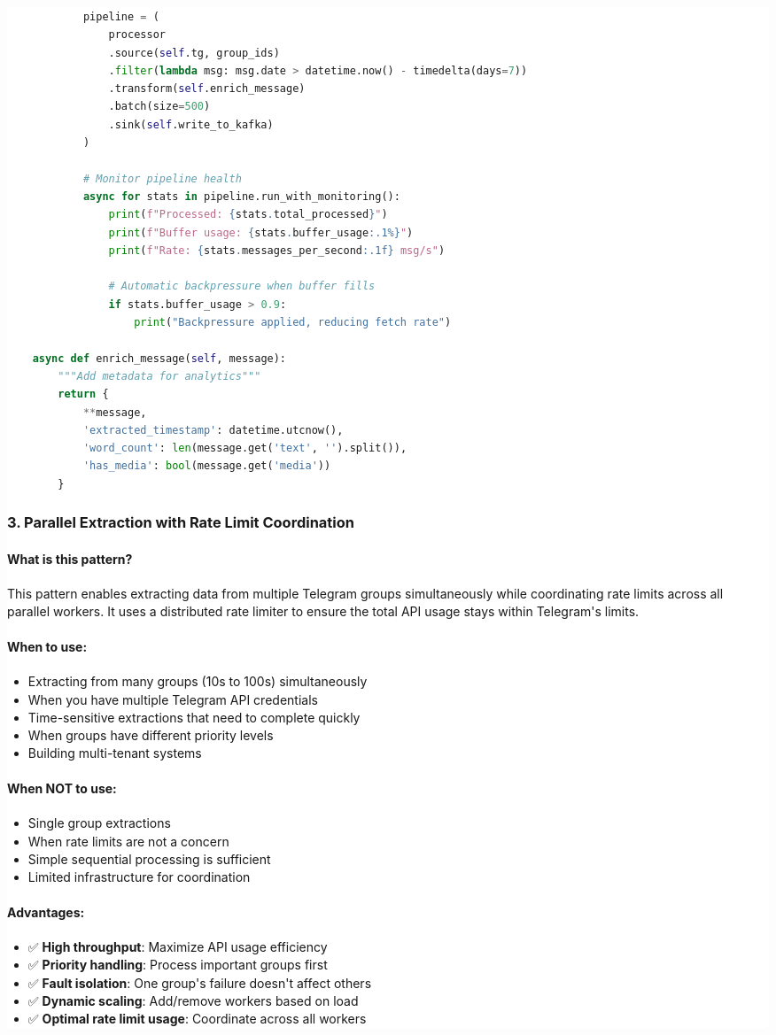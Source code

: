 ```python
            pipeline = (
                processor
                .source(self.tg, group_ids)
                .filter(lambda msg: msg.date > datetime.now() - timedelta(days=7))
                .transform(self.enrich_message)
                .batch(size=500)
                .sink(self.write_to_kafka)
            )
            
            # Monitor pipeline health
            async for stats in pipeline.run_with_monitoring():
                print(f"Processed: {stats.total_processed}")
                print(f"Buffer usage: {stats.buffer_usage:.1%}")
                print(f"Rate: {stats.messages_per_second:.1f} msg/s")
                
                # Automatic backpressure when buffer fills
                if stats.buffer_usage > 0.9:
                    print("Backpressure applied, reducing fetch rate")
    
    async def enrich_message(self, message):
        """Add metadata for analytics"""
        return {
            **message,
            'extracted_timestamp': datetime.utcnow(),
            'word_count': len(message.get('text', '').split()),
            'has_media': bool(message.get('media'))
        }
```

### 3. Parallel Extraction with Rate Limit Coordination

#### What is this pattern?
This pattern enables extracting data from multiple Telegram groups simultaneously while coordinating rate limits across all parallel workers. It uses a distributed rate limiter to ensure the total API usage stays within Telegram's limits.

#### When to use:
- Extracting from many groups (10s to 100s) simultaneously
- When you have multiple Telegram API credentials
- Time-sensitive extractions that need to complete quickly
- When groups have different priority levels
- Building multi-tenant systems

#### When NOT to use:
- Single group extractions
- When rate limits are not a concern
- Simple sequential processing is sufficient
- Limited infrastructure for coordination

#### Advantages:
- ✅ **High throughput**: Maximize API usage efficiency
- ✅ **Priority handling**: Process important groups first
- ✅ **Fault isolation**: One group's failure doesn't affect others
- ✅ **Dynamic scaling**: Add/remove workers based on load
- ✅ **Optimal rate limit usage**: Coordinate across all workers
